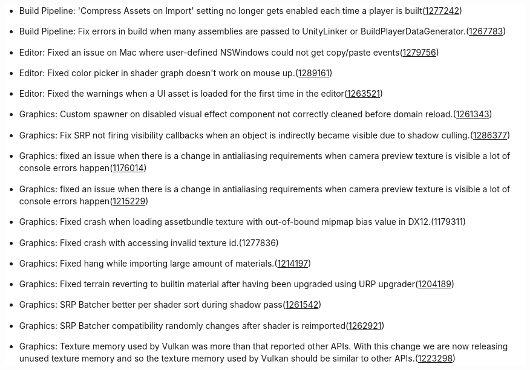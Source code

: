 -   Build Pipeline: \'Compress Assets on Import\' setting no longer gets enabled each time a player is built([1277242](https://issuetracker.unity3d.com/issues/compress-assets-on-import-setting-gets-enabled-each-time-a-player-is-built))

-   Build Pipeline: Fix errors in build when many assemblies are passed to UnityLinker or BuildPlayerDataGenerator.([1267783](https://issuetracker.unity3d.com/issues/il2cpp-build-fails-when-there-are-a-over-200-assembly-definitions-in-the-project))

-   Editor: Fixed an issue on Mac where user-defined NSWindows could not get copy/paste events([1279756](https://issuetracker.unity3d.com/issues/macos-edit-menu-bar-commands-select-all-slash-copy-slash-paste-are-not-functioning-in-native-windows-created-by-the-editor))

-   Editor: Fixed color picker in shader graph doesn\'t work on mouse up.([1289161](https://issuetracker.unity3d.com/issues/shadergraph-color-picker-in-shader-graph-doesnt-work))

-   Editor: Fixed the warnings when a UI asset is loaded for the first time in the editor([1263521](https://issuetracker.unity3d.com/issues/sendmessage-cannot-be-called-during-awake-checkconsistency-or-onvalidate-thrown-when-loading-ui-asset-for-the-first-time))

-   Graphics: Custom spawner on disabled visual effect component not correctly cleaned before domain reload.([1261343](https://issuetracker.unity3d.com/issues/editor-crashes-with-various-stacktraces-when-entering-play-mode-after-duplicating-gameobjects))

-   Graphics: Fix SRP not firing visibility callbacks when an object is indirectly became visible due to shadow culling.([1286377](https://issuetracker.unity3d.com/issues/assertion-failed-on-expression-errors-when-switching-shared-mesh-rapidly))

-   Graphics: fixed an issue when there is a change in antialiasing requirements when camera preview texture is visible a lot of console errors happen([1176014](https://issuetracker.unity3d.com/issues/ubuntu-when-game-and-scene-view-are-side-by-size-texture-errors-are-spewed-to-log))

-   Graphics: fixed an issue when there is a change in antialiasing requirements when camera preview texture is visible a lot of console errors happen([1215229](https://issuetracker.unity3d.com/issues/urp-entering-play-mode-with-scene-window-open-and-camera-selected-in-a-new-project-throws-errors-in-the-console))

-   Graphics: Fixed crash when loading assetbundle texture with out-of-bound mipmap bias value in DX12.(1179311)

-   Graphics: Fixed crash with accessing invalid texture id.(1277836)

-   Graphics: Fixed hang while importing large amount of materials.([1214197](https://issuetracker.unity3d.com/issues/metal-editor-memory-grows-continuously-until-editor-crashes-when-importing-100k-materials))

-   Graphics: Fixed terrain reverting to builtin material after having been upgraded using URP upgrader([1204189](https://issuetracker.unity3d.com/issues/project-crashes-when-trying-to-re-generate-tree-materials-after-upgrade-to-urp))

-   Graphics: SRP Batcher better per shader sort during shadow pass([1261542](https://issuetracker.unity3d.com/issues/multiple-render-main-shadowmap-dot-dot-dot-draw-srp-batch-are-present-when-the-materials-only-have-different-properties))

-   Graphics: SRP Batcher compatibility randomly changes after shader is reimported([1262921](https://issuetracker.unity3d.com/issues/srp-batcher-compatibility-randomly-changes-after-shader-is-reimported))

-   Graphics: Texture memory used by Vulkan was more than that reported other APIs. With this change we are now releasing unused texture memory and so the texture memory used by Vulkan should be similar to other APIs.([1223298](https://issuetracker.unity3d.com/issues/vulkan-the-amount-of-memory-allocated-for-textures-on-vulkan-is-almost-doubled-compared-to-gles3))
